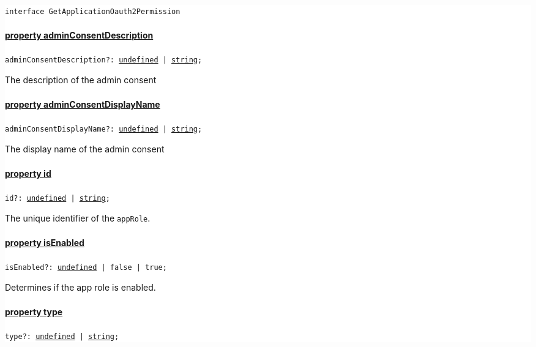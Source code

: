 <pre class="highlight"><code><span class='kr'>interface</span> <span class='nx'>GetApplicationOauth2Permission</span></code></pre>
<h4 class="pdoc-member-header" id="GetApplicationOauth2Permission-adminConsentDescription">
<a class="pdoc-child-name" href="https://github.com/pulumi/pulumi-azuread/blob/{{< param git_sha >}}/sdk/nodejs/types/input.ts#L95">property <b>adminConsentDescription</b></a>
</h4>

<pre class="highlight"><code><span class='kd'></span>adminConsentDescription?: <span class='kd'><a href='https://developer.mozilla.org/en-US/docs/Web/JavaScript/Reference/Global_Objects/undefined'>undefined</a></span> | <span class='kd'><a href='https://developer.mozilla.org/en-US/docs/Web/JavaScript/Reference/Global_Objects/String'>string</a></span>;</code></pre>

The description of the admin consent

<h4 class="pdoc-member-header" id="GetApplicationOauth2Permission-adminConsentDisplayName">
<a class="pdoc-child-name" href="https://github.com/pulumi/pulumi-azuread/blob/{{< param git_sha >}}/sdk/nodejs/types/input.ts#L99">property <b>adminConsentDisplayName</b></a>
</h4>

<pre class="highlight"><code><span class='kd'></span>adminConsentDisplayName?: <span class='kd'><a href='https://developer.mozilla.org/en-US/docs/Web/JavaScript/Reference/Global_Objects/undefined'>undefined</a></span> | <span class='kd'><a href='https://developer.mozilla.org/en-US/docs/Web/JavaScript/Reference/Global_Objects/String'>string</a></span>;</code></pre>

The display name of the admin consent

<h4 class="pdoc-member-header" id="GetApplicationOauth2Permission-id">
<a class="pdoc-child-name" href="https://github.com/pulumi/pulumi-azuread/blob/{{< param git_sha >}}/sdk/nodejs/types/input.ts#L103">property <b>id</b></a>
</h4>

<pre class="highlight"><code><span class='kd'></span>id?: <span class='kd'><a href='https://developer.mozilla.org/en-US/docs/Web/JavaScript/Reference/Global_Objects/undefined'>undefined</a></span> | <span class='kd'><a href='https://developer.mozilla.org/en-US/docs/Web/JavaScript/Reference/Global_Objects/String'>string</a></span>;</code></pre>

The unique identifier of the `appRole`.

<h4 class="pdoc-member-header" id="GetApplicationOauth2Permission-isEnabled">
<a class="pdoc-child-name" href="https://github.com/pulumi/pulumi-azuread/blob/{{< param git_sha >}}/sdk/nodejs/types/input.ts#L107">property <b>isEnabled</b></a>
</h4>

<pre class="highlight"><code><span class='kd'></span>isEnabled?: <span class='kd'><a href='https://developer.mozilla.org/en-US/docs/Web/JavaScript/Reference/Global_Objects/undefined'>undefined</a></span> | <span class='kd'>false</span> | <span class='kd'>true</span>;</code></pre>

Determines if the app role is enabled.

<h4 class="pdoc-member-header" id="GetApplicationOauth2Permission-type">
<a class="pdoc-child-name" href="https://github.com/pulumi/pulumi-azuread/blob/{{< param git_sha >}}/sdk/nodejs/types/input.ts#L111">property <b>type</b></a>
</h4>

<pre class="highlight"><code><span class='kd'></span>type?: <span class='kd'><a href='https://developer.mozilla.org/en-US/docs/Web/JavaScript/Reference/Global_Objects/undefined'>undefined</a></span> | <span class='kd'><a href='https://developer.mozilla.org/en-US/docs/Web/JavaScript/Reference/Global_Objects/String'>string</a></span>;</code></pre>
